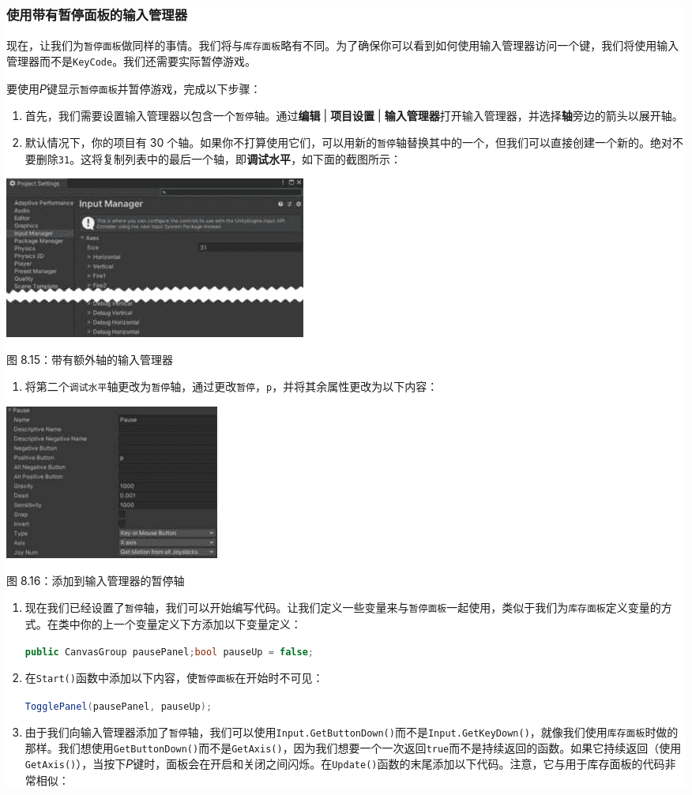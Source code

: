 ### 使用带有暂停面板的输入管理器

现在，让我们为`暂停面板`做同样的事情。我们将与`库存面板`略有不同。为了确保你可以看到如何使用输入管理器访问一个键，我们将使用输入管理器而不是`KeyCode`。我们还需要实际暂停游戏。

要使用*P*键显示`暂停面板`并暂停游戏，完成以下步骤：

1.  首先，我们需要设置输入管理器以包含一个`暂停`轴。通过**编辑** | **项目设置** | **输入管理器**打开输入管理器，并选择**轴**旁边的箭头以展开轴。

1.  默认情况下，你的项目有 30 个轴。如果你不打算使用它们，可以用新的`暂停`轴替换其中的一个，但我们可以直接创建一个新的。绝对不要删除`31`。这将复制列表中的最后一个轴，即**调试水平**，如下面的截图所示：

![图 8.15：带有额外轴的输入管理器](img/B18327_08_15.jpg)

图 8.15：带有额外轴的输入管理器

1.  将第二个`调试水平`轴更改为`暂停`轴，通过更改`暂停`，`p`，并将其余属性更改为以下内容：

![图 8.16：添加到输入管理器的暂停轴](img/B18327_08_16.jpg)

图 8.16：添加到输入管理器的暂停轴

1.  现在我们已经设置了`暂停`轴，我们可以开始编写代码。让我们定义一些变量来与`暂停面板`一起使用，类似于我们为`库存面板`定义变量的方式。在类中你的上一个变量定义下方添加以下变量定义：

    ```cs
    public CanvasGroup pausePanel;bool pauseUp = false;
    ```

1.  在`Start()`函数中添加以下内容，使`暂停面板`在开始时不可见：

    ```cs
    TogglePanel(pausePanel, pauseUp);
    ```

1.  由于我们向输入管理器添加了`暂停`轴，我们可以使用`Input.GetButtonDown()`而不是`Input.GetKeyDown()`，就像我们使用`库存面板`时做的那样。我们想使用`GetButtonDown()`而不是`GetAxis()`，因为我们想要一个一次返回`true`而不是持续返回的函数。如果它持续返回（使用`GetAxis()`），当按下*P*键时，面板会在开启和关闭之间闪烁。在`Update()`函数的末尾添加以下代码。注意，它与用于库存面板的代码非常相似：
